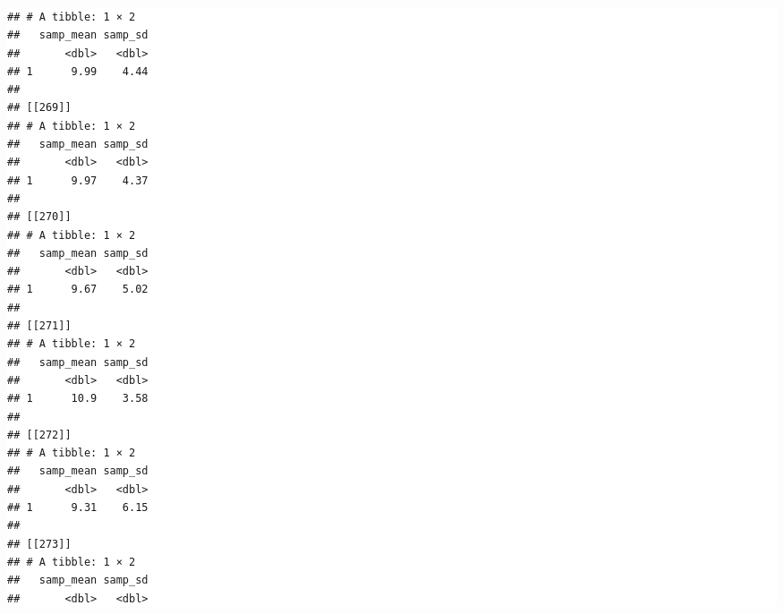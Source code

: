     ## # A tibble: 1 × 2
    ##   samp_mean samp_sd
    ##       <dbl>   <dbl>
    ## 1      9.99    4.44
    ## 
    ## [[269]]
    ## # A tibble: 1 × 2
    ##   samp_mean samp_sd
    ##       <dbl>   <dbl>
    ## 1      9.97    4.37
    ## 
    ## [[270]]
    ## # A tibble: 1 × 2
    ##   samp_mean samp_sd
    ##       <dbl>   <dbl>
    ## 1      9.67    5.02
    ## 
    ## [[271]]
    ## # A tibble: 1 × 2
    ##   samp_mean samp_sd
    ##       <dbl>   <dbl>
    ## 1      10.9    3.58
    ## 
    ## [[272]]
    ## # A tibble: 1 × 2
    ##   samp_mean samp_sd
    ##       <dbl>   <dbl>
    ## 1      9.31    6.15
    ## 
    ## [[273]]
    ## # A tibble: 1 × 2
    ##   samp_mean samp_sd
    ##       <dbl>   <dbl>